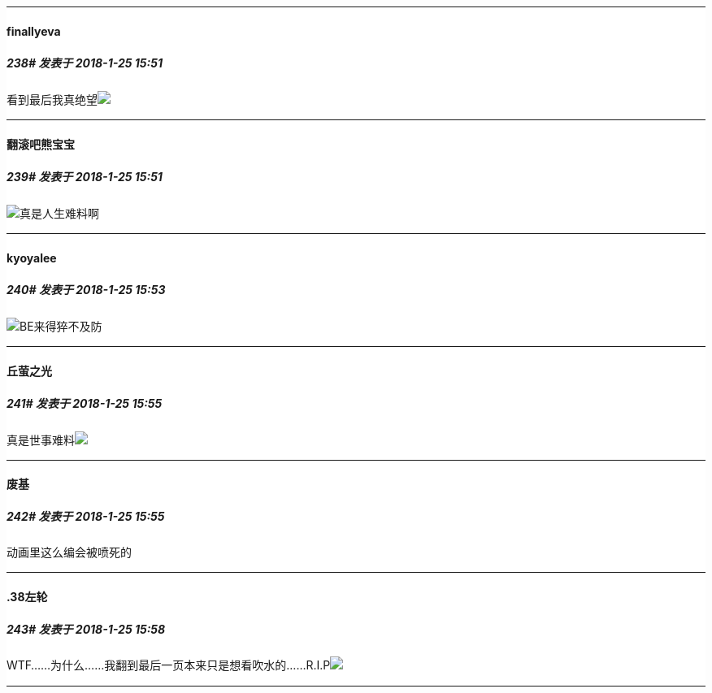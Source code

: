 
-----

####  finallyeva  
##### 238#       发表于 2018-1-25 15:51


看到最后我真绝望<img src="https://static.saraba1st.com/image/smiley/face2017/152.png" referrerpolicy="no-referrer">


-----

####  翻滚吧熊宝宝  
##### 239#       发表于 2018-1-25 15:51


<img src="https://static.saraba1st.com/image/smiley/face2017/152.png" referrerpolicy="no-referrer">真是人生难料啊


-----

####  kyoyalee  
##### 240#       发表于 2018-1-25 15:53


<img src="https://static.saraba1st.com/image/smiley/face2017/143.png" referrerpolicy="no-referrer">BE来得猝不及防


-----

####  丘萤之光  
##### 241#       发表于 2018-1-25 15:55


真是世事难料<img src="https://static.saraba1st.com/image/smiley/face2017/001.png" referrerpolicy="no-referrer">


-----

####  废基  
##### 242#       发表于 2018-1-25 15:55


动画里这么编会被喷死的


-----

####  .38左轮  
##### 243#       发表于 2018-1-25 15:58


WTF……为什么……我翻到最后一页本来只是想看吹水的……R.I.P<img src="https://static.saraba1st.com/image/smiley/face2017/152.png" referrerpolicy="no-referrer">


-----
